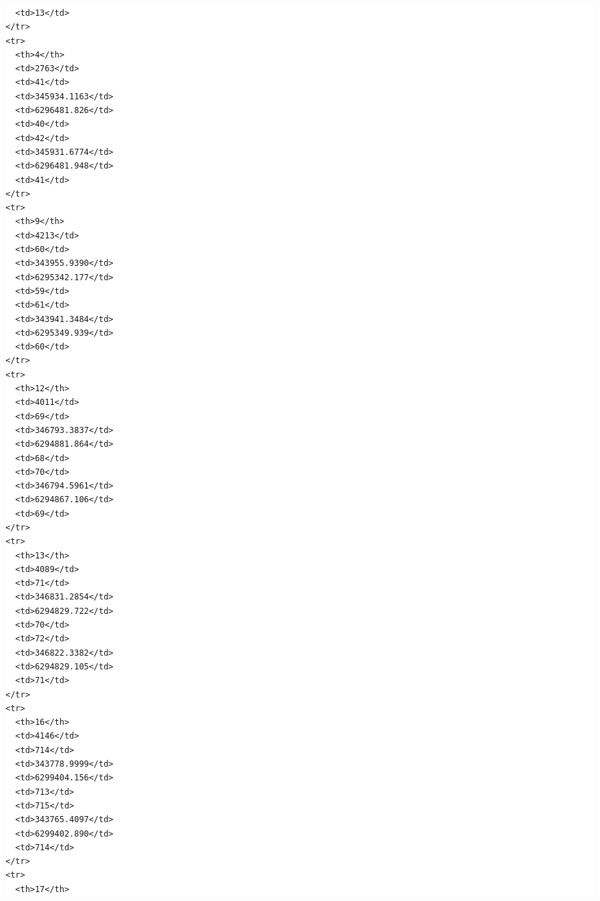       <td>13</td>
    </tr>
    <tr>
      <th>4</th>
      <td>2763</td>
      <td>41</td>
      <td>345934.1163</td>
      <td>6296481.826</td>
      <td>40</td>
      <td>42</td>
      <td>345931.6774</td>
      <td>6296481.948</td>
      <td>41</td>
    </tr>
    <tr>
      <th>9</th>
      <td>4213</td>
      <td>60</td>
      <td>343955.9390</td>
      <td>6295342.177</td>
      <td>59</td>
      <td>61</td>
      <td>343941.3484</td>
      <td>6295349.939</td>
      <td>60</td>
    </tr>
    <tr>
      <th>12</th>
      <td>4011</td>
      <td>69</td>
      <td>346793.3837</td>
      <td>6294881.864</td>
      <td>68</td>
      <td>70</td>
      <td>346794.5961</td>
      <td>6294867.106</td>
      <td>69</td>
    </tr>
    <tr>
      <th>13</th>
      <td>4089</td>
      <td>71</td>
      <td>346831.2854</td>
      <td>6294829.722</td>
      <td>70</td>
      <td>72</td>
      <td>346822.3382</td>
      <td>6294829.105</td>
      <td>71</td>
    </tr>
    <tr>
      <th>16</th>
      <td>4146</td>
      <td>714</td>
      <td>343778.9999</td>
      <td>6299404.156</td>
      <td>713</td>
      <td>715</td>
      <td>343765.4097</td>
      <td>6299402.890</td>
      <td>714</td>
    </tr>
    <tr>
      <th>17</th>